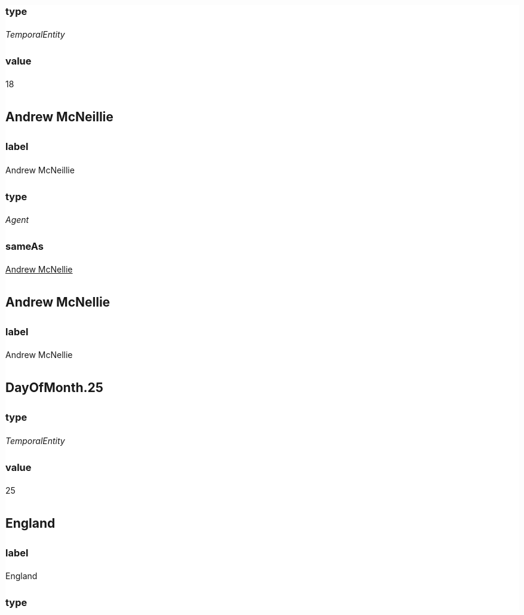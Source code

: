 ### type


*TemporalEntity*

### value


18

## Andrew McNeillie

### label


Andrew McNeillie

### type


*Agent*

### sameAs


[Andrew McNellie](#Andrew-McNellie)

## Andrew McNellie

### label


Andrew McNellie

## DayOfMonth.25

### type


*TemporalEntity*

### value


25

## England

### label


England

### type
